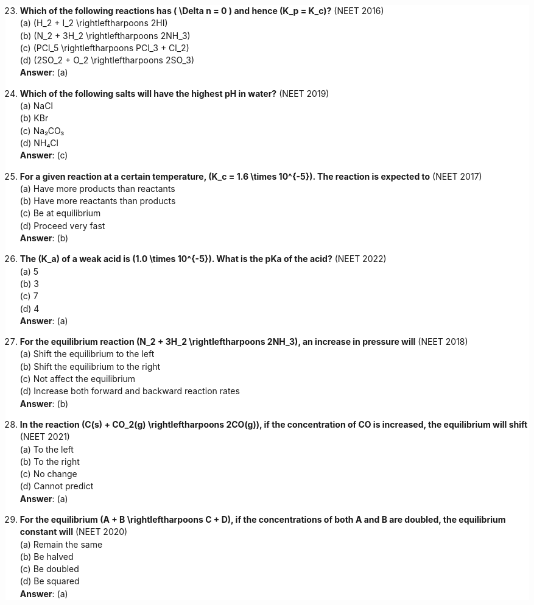 23. **Which of the following reactions has \( \Delta n = 0 \) and hence \(K_p = K_c\)?** (NEET 2016)  
   (a) \(H_2 + I_2 \rightleftharpoons 2HI\)  
   (b) \(N_2 + 3H_2 \rightleftharpoons 2NH_3\)  
   (c) \(PCl_5 \rightleftharpoons PCl_3 + Cl_2\)  
   (d) \(2SO_2 + O_2 \rightleftharpoons 2SO_3\)  
   **Answer**: (a)

24. **Which of the following salts will have the highest pH in water?** (NEET 2019)  
   (a) NaCl  
   (b) KBr  
   (c) Na₂CO₃  
   (d) NH₄Cl  
   **Answer**: (c)

25. **For a given reaction at a certain temperature, \(K_c = 1.6 \times 10^{-5}\). The reaction is expected to** (NEET 2017)  
   (a) Have more products than reactants  
   (b) Have more reactants than products  
   (c) Be at equilibrium  
   (d) Proceed very fast  
   **Answer**: (b)

26. **The \(K_a\) of a weak acid is \(1.0 \times 10^{-5}\). What is the pKa of the acid?** (NEET 2022)  
   (a) 5  
   (b) 3  
   (c) 7  
   (d) 4  
   **Answer**: (a)

27. **For the equilibrium reaction \(N_2 + 3H_2 \rightleftharpoons 2NH_3\), an increase in pressure will** (NEET 2018)  
   (a) Shift the equilibrium to the left  
   (b) Shift the equilibrium to the right  
   (c) Not affect the equilibrium  
   (d) Increase both forward and backward reaction rates  
   **Answer**: (b)

28. **In the reaction \(C(s) + CO_2(g) \rightleftharpoons 2CO(g)\), if the concentration of CO is increased, the equilibrium will shift** (NEET 2021)  
   (a) To the left  
   (b) To the right  
   (c) No change  
   (d) Cannot predict  
   **Answer**: (a)

29. **For the equilibrium \(A + B \rightleftharpoons C + D\), if the concentrations of both A and B are doubled, the equilibrium constant will** (NEET 2020)  
   (a) Remain the same  
   (b) Be halved  
   (c) Be doubled  
   (d) Be squared  
   **Answer**: (a)
